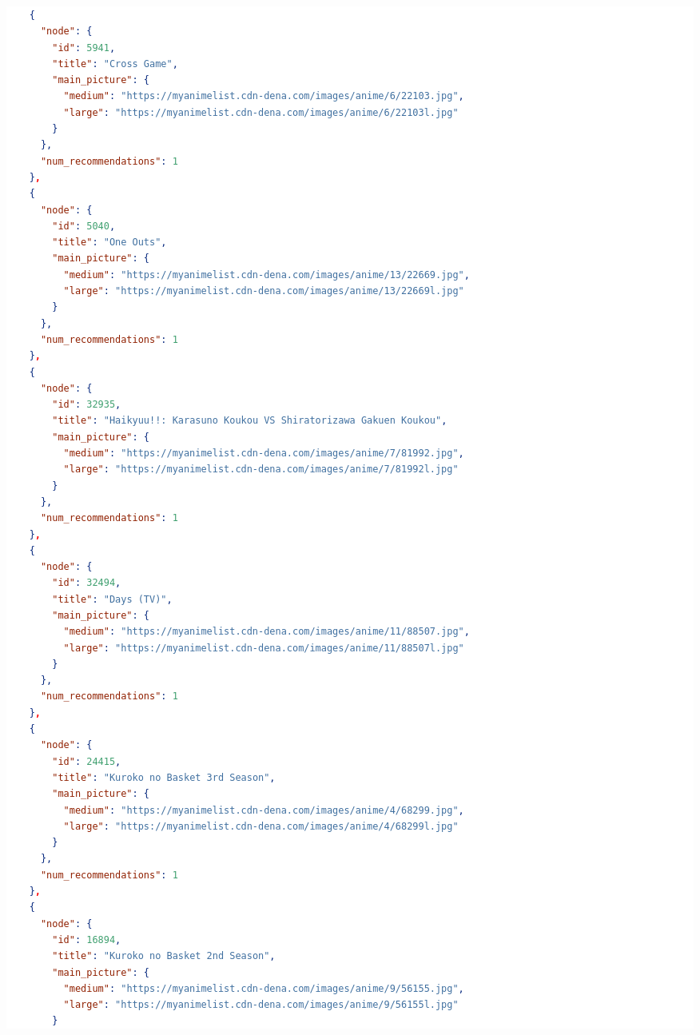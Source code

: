 ```JSON
    {
      "node": {
        "id": 5941,
        "title": "Cross Game",
        "main_picture": {
          "medium": "https://myanimelist.cdn-dena.com/images/anime/6/22103.jpg",
          "large": "https://myanimelist.cdn-dena.com/images/anime/6/22103l.jpg"
        }
      },
      "num_recommendations": 1
    },
    {
      "node": {
        "id": 5040,
        "title": "One Outs",
        "main_picture": {
          "medium": "https://myanimelist.cdn-dena.com/images/anime/13/22669.jpg",
          "large": "https://myanimelist.cdn-dena.com/images/anime/13/22669l.jpg"
        }
      },
      "num_recommendations": 1
    },
    {
      "node": {
        "id": 32935,
        "title": "Haikyuu!!: Karasuno Koukou VS Shiratorizawa Gakuen Koukou",
        "main_picture": {
          "medium": "https://myanimelist.cdn-dena.com/images/anime/7/81992.jpg",
          "large": "https://myanimelist.cdn-dena.com/images/anime/7/81992l.jpg"
        }
      },
      "num_recommendations": 1
    },
    {
      "node": {
        "id": 32494,
        "title": "Days (TV)",
        "main_picture": {
          "medium": "https://myanimelist.cdn-dena.com/images/anime/11/88507.jpg",
          "large": "https://myanimelist.cdn-dena.com/images/anime/11/88507l.jpg"
        }
      },
      "num_recommendations": 1
    },
    {
      "node": {
        "id": 24415,
        "title": "Kuroko no Basket 3rd Season",
        "main_picture": {
          "medium": "https://myanimelist.cdn-dena.com/images/anime/4/68299.jpg",
          "large": "https://myanimelist.cdn-dena.com/images/anime/4/68299l.jpg"
        }
      },
      "num_recommendations": 1
    },
    {
      "node": {
        "id": 16894,
        "title": "Kuroko no Basket 2nd Season",
        "main_picture": {
          "medium": "https://myanimelist.cdn-dena.com/images/anime/9/56155.jpg",
          "large": "https://myanimelist.cdn-dena.com/images/anime/9/56155l.jpg"
        }
```